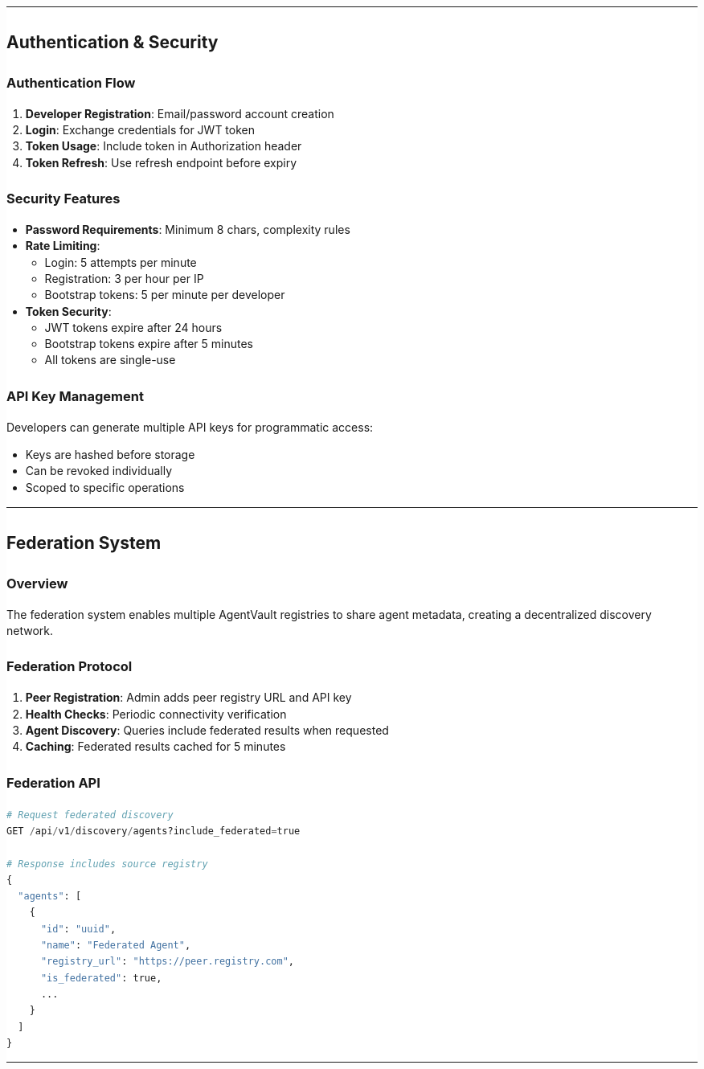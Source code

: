 
---

## Authentication & Security

### Authentication Flow
1. **Developer Registration**: Email/password account creation
2. **Login**: Exchange credentials for JWT token
3. **Token Usage**: Include token in Authorization header
4. **Token Refresh**: Use refresh endpoint before expiry

### Security Features
- **Password Requirements**: Minimum 8 chars, complexity rules
- **Rate Limiting**: 
  - Login: 5 attempts per minute
  - Registration: 3 per hour per IP
  - Bootstrap tokens: 5 per minute per developer
- **Token Security**:
  - JWT tokens expire after 24 hours
  - Bootstrap tokens expire after 5 minutes
  - All tokens are single-use

### API Key Management
Developers can generate multiple API keys for programmatic access:
- Keys are hashed before storage
- Can be revoked individually
- Scoped to specific operations

---

## Federation System

### Overview
The federation system enables multiple AgentVault registries to share agent metadata, creating a decentralized discovery network.

### Federation Protocol
1. **Peer Registration**: Admin adds peer registry URL and API key
2. **Health Checks**: Periodic connectivity verification
3. **Agent Discovery**: Queries include federated results when requested
4. **Caching**: Federated results cached for 5 minutes

### Federation API
```python
# Request federated discovery
GET /api/v1/discovery/agents?include_federated=true

# Response includes source registry
{
  "agents": [
    {
      "id": "uuid",
      "name": "Federated Agent",
      "registry_url": "https://peer.registry.com",
      "is_federated": true,
      ...
    }
  ]
}
```

---